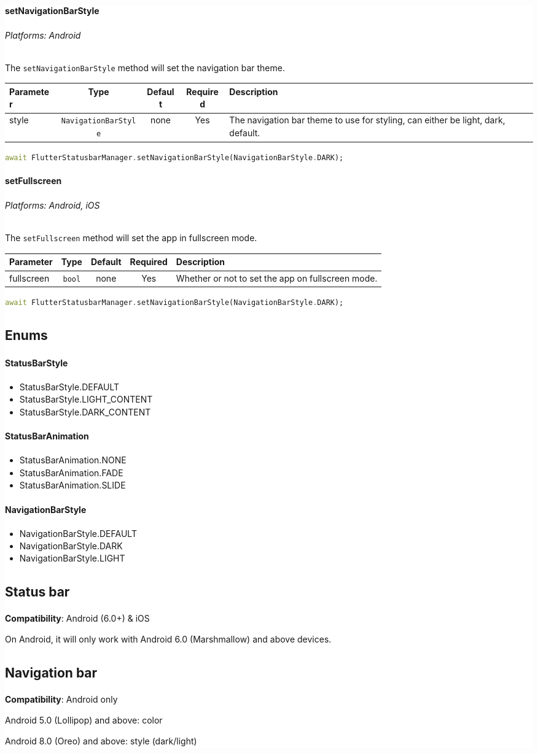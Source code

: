 #### setNavigationBarStyle
###### Platforms: Android

The `setNavigationBarStyle` method will set the navigation bar theme.

| Parameter|Type|Default| Required | Description |
| :------------|:---:|:---:|:---:|:-----|
| style |`NavigationBarStyle`| none | Yes | The navigation bar theme to use for styling, can either be light, dark, default. |

```dart
await FlutterStatusbarManager.setNavigationBarStyle(NavigationBarStyle.DARK);
```

#### setFullscreen
###### Platforms: Android, iOS

The `setFullscreen` method will set the app in fullscreen mode.

| Parameter|Type|Default| Required | Description |
| :------------|:---:|:---:|:---:|:-----|
| fullscreen |`bool`| none | Yes | Whether or not to set the app on fullscreen mode. |

```dart
await FlutterStatusbarManager.setNavigationBarStyle(NavigationBarStyle.DARK);
```

## Enums

#### StatusBarStyle
* StatusBarStyle.DEFAULT
* StatusBarStyle.LIGHT_CONTENT
* StatusBarStyle.DARK_CONTENT

#### StatusBarAnimation
* StatusBarAnimation.NONE
* StatusBarAnimation.FADE
* StatusBarAnimation.SLIDE

#### NavigationBarStyle
* NavigationBarStyle.DEFAULT
* NavigationBarStyle.DARK
* NavigationBarStyle.LIGHT

## Status bar
**Compatibility**: Android (6.0+) & iOS

On Android, it will only work with Android 6.0 (Marshmallow) and above devices.

## Navigation bar
**Compatibility**: Android only

Android 5.0 (Lollipop) and above: color

Android 8.0 (Oreo) and above: style (dark/light)
